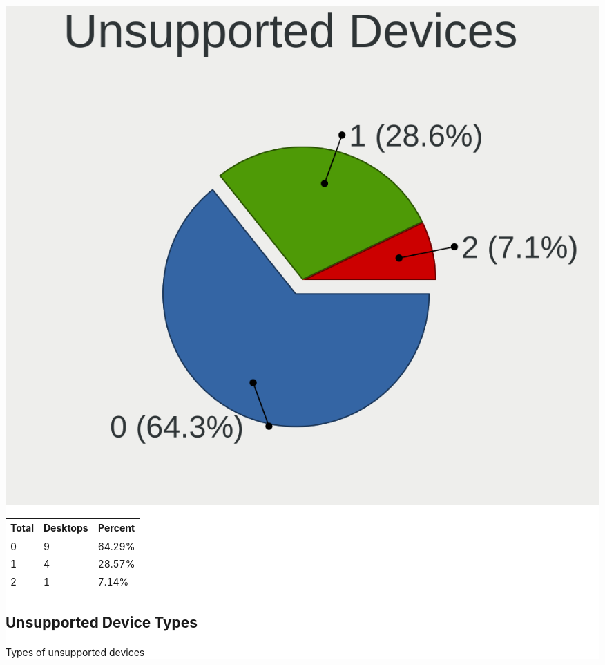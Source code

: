 ![Unsupported Devices](./images/pie_chart/device_unsupported.svg)


| Total | Desktops | Percent |
|-------|----------|---------|
| 0     | 9        | 64.29%  |
| 1     | 4        | 28.57%  |
| 2     | 1        | 7.14%   |

Unsupported Device Types
------------------------

Types of unsupported devices
